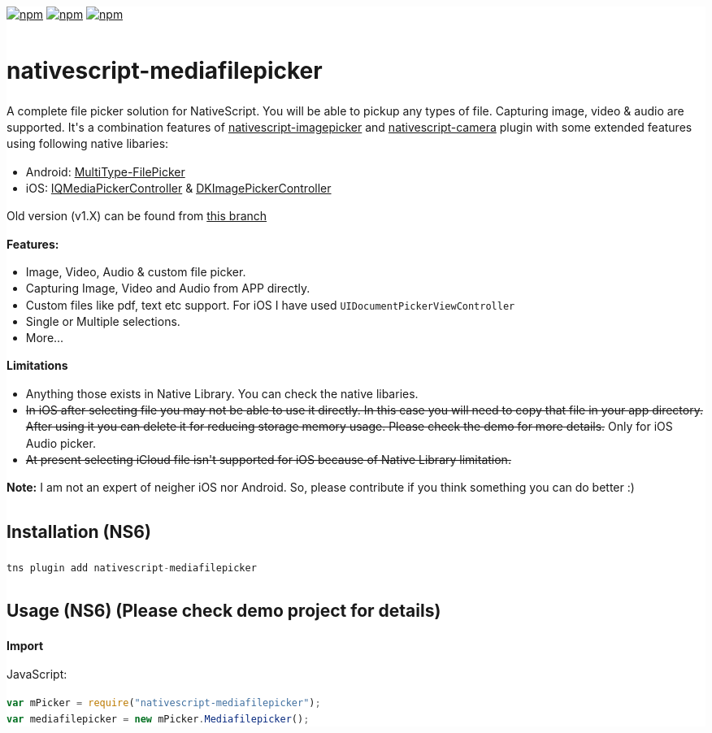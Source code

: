 [![npm](https://img.shields.io/npm/v/nativescript-mediafilepicker.svg)](https://www.npmjs.com/package/nativescript-mediafilepicker)
[![npm](https://img.shields.io/npm/dt/nativescript-mediafilepicker.svg?label=npm%20downloads)](https://www.npmjs.com/package/nativescript-mediafilepicker)
[![npm](https://img.shields.io/npm/dm/nativescript-mediafilepicker.svg)](https://www.npmjs.com/package/nativescript-mediafilepicker)

# nativescript-mediafilepicker
A complete file picker solution for NativeScript. You will be able to pickup any types of file. Capturing image, video & audio are supported. It's a combination features of [nativescript-imagepicker](https://github.com/NativeScript/nativescript-imagepicker) and [nativescript-camera](https://github.com/NativeScript/nativescript-camera/) plugin with some extended features using following native libaries:

* Android: [MultiType-FilePicker](https://github.com/jibon57/MultiType-FilePicker)
* iOS: [IQMediaPickerController](https://github.com/hackiftekhar/IQMediaPickerController) & [DKImagePickerController](https://github.com/zhangao0086/DKImagePickerController)

Old version (v1.X) can be found from [this branch](https://github.com/jibon57/nativescript-mediafilepicker/tree/v1)

**Features:**

* Image, Video, Audio & custom file picker.
* Capturing Image, Video and Audio from APP directly.
* Custom files like pdf, text etc support. For iOS I have used `UIDocumentPickerViewController`
* Single or Multiple selections.
* More...

**Limitations**
* Anything those exists in Native Library. You can check the native libaries.
* ~~In iOS after selecting file you may not be able to use it directly. In this case you will need to copy that file in your app directory. After using it you can delete it for reducing storage memory usage. Please check the demo for more details.~~ Only for iOS Audio picker.
* ~~At present selecting iCloud file isn't supported for iOS because of Native Library limitation.~~

**Note:** I am not an expert of neigher iOS nor Android. So, please contribute if you think something you can do better :)

## Installation (NS6)

```javascript
tns plugin add nativescript-mediafilepicker
```

## Usage (NS6) (Please check demo project for details)

**Import**

JavaScript:
```javascript
var mPicker = require("nativescript-mediafilepicker");
var mediafilepicker = new mPicker.Mediafilepicker();
```
